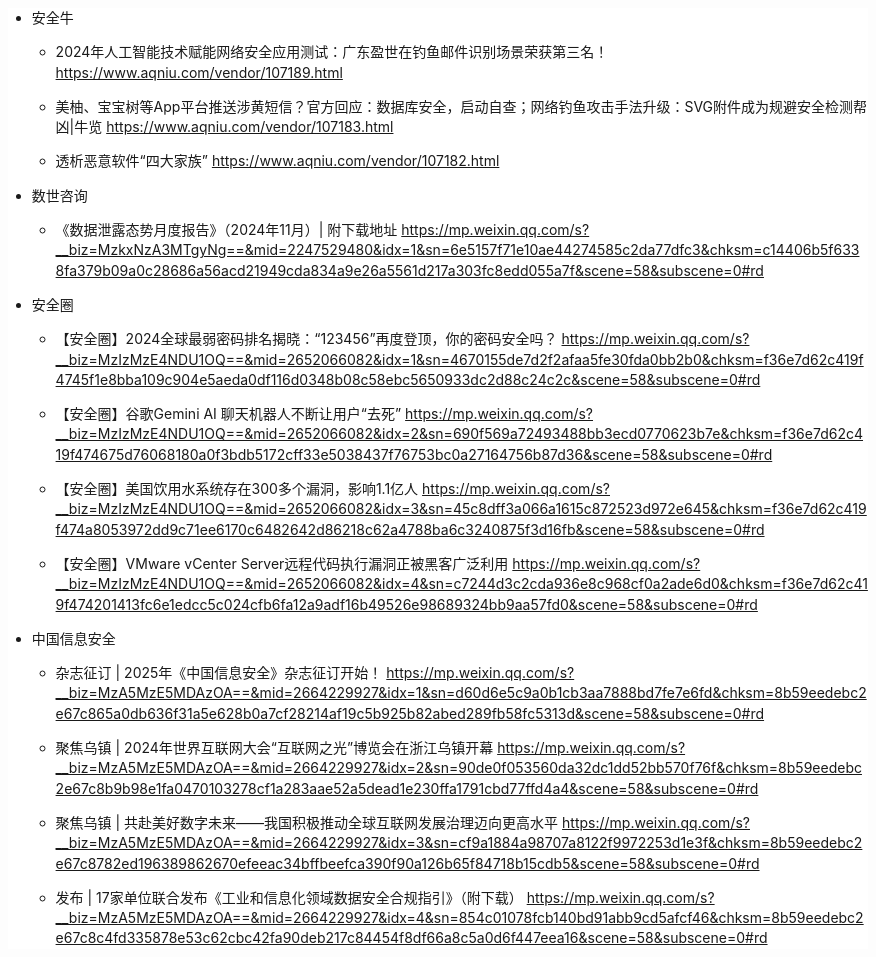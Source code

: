 - 安全牛
  - 2024年人工智能技术赋能网络安全应用测试：广东盈世在钓鱼邮件识别场景荣获第三名！
https://www.aqniu.com/vendor/107189.html

  - 美柚、宝宝树等App平台推送涉黄短信？官方回应：数据库安全，启动自查；网络钓鱼攻击手法升级：SVG附件成为规避安全检测帮凶|牛览
https://www.aqniu.com/vendor/107183.html

  - ​透析恶意软件“四大家族”
https://www.aqniu.com/vendor/107182.html

- 数世咨询
  - 《数据泄露态势月度报告》（2024年11月）| 附下载地址
https://mp.weixin.qq.com/s?__biz=MzkxNzA3MTgyNg==&mid=2247529480&idx=1&sn=6e5157f71e10ae44274585c2da77dfc3&chksm=c14406b5f6338fa379b09a0c28686a56acd21949cda834a9e26a5561d217a303fc8edd055a7f&scene=58&subscene=0#rd

- 安全圈
  - 【安全圈】2024全球最弱密码排名揭晓：“123456”再度登顶，你的密码安全吗？
https://mp.weixin.qq.com/s?__biz=MzIzMzE4NDU1OQ==&mid=2652066082&idx=1&sn=4670155de7d2f2afaa5fe30fda0bb2b0&chksm=f36e7d62c419f4745f1e8bba109c904e5aeda0df116d0348b08c58ebc5650933dc2d88c24c2c&scene=58&subscene=0#rd

  - 【安全圈】谷歌Gemini AI 聊天机器人不断让用户“去死”
https://mp.weixin.qq.com/s?__biz=MzIzMzE4NDU1OQ==&mid=2652066082&idx=2&sn=690f569a72493488bb3ecd0770623b7e&chksm=f36e7d62c419f474675d76068180a0f3bdb5172cff33e5038437f76753bc0a27164756b87d36&scene=58&subscene=0#rd

  - 【安全圈】美国饮用水系统存在300多个漏洞，影响1.1亿人
https://mp.weixin.qq.com/s?__biz=MzIzMzE4NDU1OQ==&mid=2652066082&idx=3&sn=45c8dff3a066a1615c872523d972e645&chksm=f36e7d62c419f474a8053972dd9c71ee6170c6482642d86218c62a4788ba6c3240875f3d16fb&scene=58&subscene=0#rd

  - 【安全圈】VMware vCenter Server远程代码执行漏洞正被黑客广泛利用
https://mp.weixin.qq.com/s?__biz=MzIzMzE4NDU1OQ==&mid=2652066082&idx=4&sn=c7244d3c2cda936e8c968cf0a2ade6d0&chksm=f36e7d62c419f474201413fc6e1edcc5c024cfb6fa12a9adf16b49526e98689324bb9aa57fd0&scene=58&subscene=0#rd

- 中国信息安全
  - 杂志征订 | 2025年《中国信息安全》杂志征订开始！
https://mp.weixin.qq.com/s?__biz=MzA5MzE5MDAzOA==&mid=2664229927&idx=1&sn=d60d6e5c9a0b1cb3aa7888bd7fe7e6fd&chksm=8b59eedebc2e67c865a0db636f31a5e628b0a7cf28214af19c5b925b82abed289fb58fc5313d&scene=58&subscene=0#rd

  - 聚焦乌镇 | 2024年世界互联网大会“互联网之光”博览会在浙江乌镇开幕
https://mp.weixin.qq.com/s?__biz=MzA5MzE5MDAzOA==&mid=2664229927&idx=2&sn=90de0f053560da32dc1dd52bb570f76f&chksm=8b59eedebc2e67c8b9b98e1fa0470103278cf1a283aae52a5dead1e230ffa1791cbd77ffd4a4&scene=58&subscene=0#rd

  - 聚焦乌镇 | 共赴美好数字未来——我国积极推动全球互联网发展治理迈向更高水平
https://mp.weixin.qq.com/s?__biz=MzA5MzE5MDAzOA==&mid=2664229927&idx=3&sn=cf9a1884a98707a8122f9972253d1e3f&chksm=8b59eedebc2e67c8782ed196389862670efeeac34bffbeefca390f90a126b65f84718b15cdb5&scene=58&subscene=0#rd

  - 发布 | 17家单位联合发布《工业和信息化领域数据安全合规指引》（附下载）
https://mp.weixin.qq.com/s?__biz=MzA5MzE5MDAzOA==&mid=2664229927&idx=4&sn=854c01078fcb140bd91abb9cd5afcf46&chksm=8b59eedebc2e67c8c4fd335878e53c62cbc42fa90deb217c84454f8df66a8c5a0d6f447eea16&scene=58&subscene=0#rd
